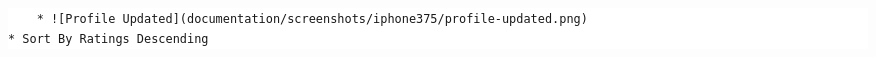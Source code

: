         * ![Profile Updated](documentation/screenshots/iphone375/profile-updated.png)
    * Sort By Ratings Descending